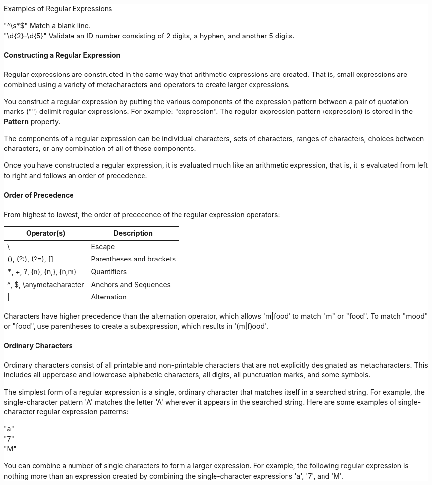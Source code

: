 Examples of Regular Expressions

"^\\s\*$" Match a blank line.<br>
"\\d{2}-\\d{5}" Validate an ID number consisting of 2 digits, a hyphen, and another 5 digits.

#### Constructing a Regular Expression

Regular expressions are constructed in the same way that arithmetic expressions are created. That is, small expressions are combined using a variety of metacharacters and operators to create larger expressions.

You construct a regular expression by putting the various components of the expression pattern between a pair of quotation marks ("") delimit regular expressions. For example: "expression". The regular expression pattern (expression) is stored in the **Pattern** property.

The components of a regular expression can be individual characters, sets of characters, ranges of characters, choices between characters, or any combination of all of these components.

Once you have constructed a regular expression, it is evaluated much like an arithmetic expression, that is, it is evaluated from left to right and follows an order of precedence. 

#### Order of Precedence

From highest to lowest, the order of precedence of the regular expression operators:

| Operator(s) | Description |
| ---------- | ----------- |
| \\ | Escape |
| (), (?:), (?=), \[] | Parentheses and brackets |
| \*, +, ?, {n}, {n,}, {n,m} | Quantifiers |
| ^, $, \\anymetacharacter | Anchors and Sequences |
| \| | Alternation |

Characters have higher precedence than the alternation operator, which allows 'm|food' to match "m" or "food". To match "mood" or "food", use parentheses to create a subexpression, which results in '(m|f)ood'.

#### Ordinary Characters

Ordinary characters consist of all printable and non-printable characters that are not explicitly designated as metacharacters. This includes all uppercase and lowercase alphabetic characters, all digits, all punctuation marks, and some symbols. 

The simplest form of a regular expression is a single, ordinary character that matches itself in a searched string. For example, the single-character pattern 'A' matches the letter 'A' wherever it appears in the searched string. Here are some examples of single-character regular expression patterns:

"a"<br>
"7"<br>
"M"

You can combine a number of single characters to form a larger expression. For example, the following regular expression is nothing more than an expression created by combining the single-character expressions 'a', '7', and 'M'. 
